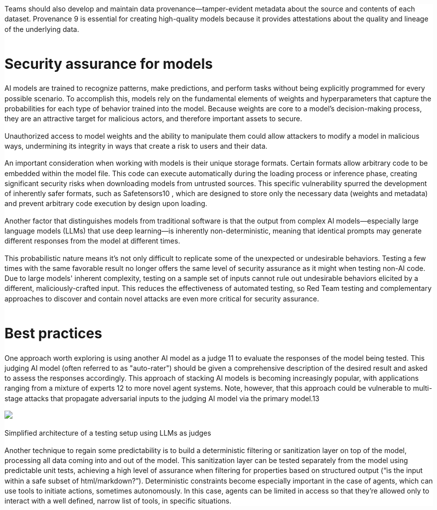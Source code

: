 Teams should also develop and maintain data provenance—tamper-evident metadata about the source and contents of each dataset. Provenance 9 is essential for creating high-quality models because it provides attestations about the quality and lineage of the underlying data.

# Security assurance for models

AI models are trained to recognize patterns, make predictions, and perform tasks without being explicitly programmed for every possible scenario. To accomplish this, models rely on the fundamental elements of weights and hyperparameters that capture the probabilities for each type of behavior trained into the model. Because weights are core to a model’s decision-making process, they are an attractive target for malicious actors, and therefore important assets to secure.

Unauthorized access to model weights and the ability to manipulate them could allow attackers to modify a model in malicious ways, undermining its integrity in ways that create a risk to users and their data.

An important consideration when working with models is their unique storage formats. Certain formats allow arbitrary code to be embedded within the model file. This code can execute automatically during the loading process or inference phase, creating significant security risks when downloading models from untrusted sources. This specific vulnerability spurred the development of inherently safer formats, such as Safetensors10 , which are designed to store only the necessary data (weights and metadata) and prevent arbitrary code execution by design upon loading.

Another factor that distinguishes models from traditional software is that the output from complex AI models—especially large language models (LLMs) that use deep learning—is inherently non-deterministic, meaning that identical prompts may generate different responses from the model at different times.

This probabilistic nature means it’s not only difficult to replicate some of the unexpected or undesirable behaviors. Testing a few times with the same favorable result no longer offers the same level of security assurance as it might when testing non-AI code. Due to large models' inherent complexity, testing on a sample set of inputs cannot rule out undesirable behaviors elicited by a different, maliciously-crafted input. This reduces the effectiveness of automated testing, so Red Team testing and complementary approaches to discover and contain novel attacks are even more critical for security assurance.

# Best practices

One approach worth exploring is using another AI model as a judge 11 to evaluate the responses of the model being tested. This judging AI model (often referred to as "auto-rater") should be given a comprehensive description of the desired result and asked to assess the responses accordingly. This approach of stacking AI models is becoming increasingly popular, with applications ranging from a mixture of experts 12 to more novel agent systems. Note, however, that this approach could be vulnerable to multi-stage attacks that propagate adversarial inputs to the judging AI model via the primary model.13

![](https://storage.googleapis.com/gweb-research2023-media/pubtools/images/afa46da5015bcc0fe6516ff8e275ed652ba064ad6bf60615c8f8362eaab8345e.jpg)

Simplified architecture of a testing setup using LLMs as judges

Another technique to regain some predictability is to build a deterministic filtering or sanitization layer on top of the model, processing all data coming into and out of the model. This sanitization layer can be tested separately from the model using predictable unit tests, achieving a high level of assurance when filtering for properties based on structured output (“is the input within a safe subset of html/markdown?”). Deterministic constraints become especially important in the case of agents, which can use tools to initiate actions, sometimes autonomously. In this case, agents can be limited in access so that they’re allowed only to interact with a well defined, narrow list of tools, in specific situations.
